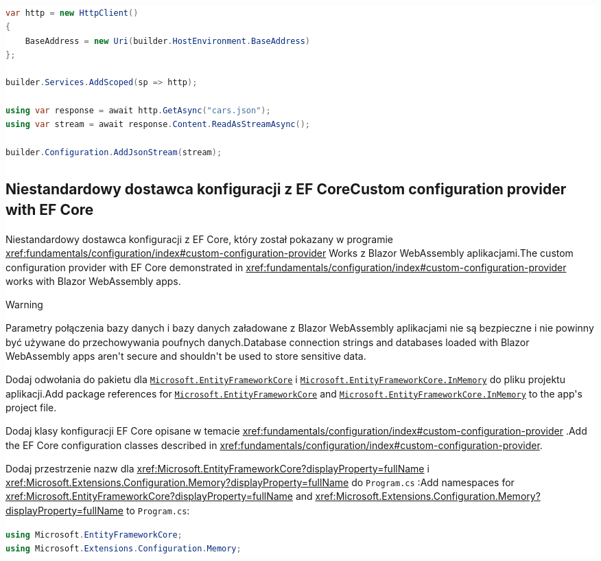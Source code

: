 ```csharp
var http = new HttpClient()
{
    BaseAddress = new Uri(builder.HostEnvironment.BaseAddress)
};

builder.Services.AddScoped(sp => http);

using var response = await http.GetAsync("cars.json");
using var stream = await response.Content.ReadAsStreamAsync();

builder.Configuration.AddJsonStream(stream);
```

## <a name="custom-configuration-provider-with-ef-core"></a><span data-ttu-id="4ea21-128">Niestandardowy dostawca konfiguracji z EF Core</span><span class="sxs-lookup"><span data-stu-id="4ea21-128">Custom configuration provider with EF Core</span></span>

<span data-ttu-id="4ea21-129">Niestandardowy dostawca konfiguracji z EF Core, który został pokazany w programie <xref:fundamentals/configuration/index#custom-configuration-provider> Works z Blazor WebAssembly aplikacjami.</span><span class="sxs-lookup"><span data-stu-id="4ea21-129">The custom configuration provider with EF Core demonstrated in <xref:fundamentals/configuration/index#custom-configuration-provider> works with Blazor WebAssembly apps.</span></span>

> [!WARNING]
> <span data-ttu-id="4ea21-130">Parametry połączenia bazy danych i bazy danych załadowane z Blazor WebAssembly aplikacjami nie są bezpieczne i nie powinny być używane do przechowywania poufnych danych.</span><span class="sxs-lookup"><span data-stu-id="4ea21-130">Database connection strings and databases loaded with Blazor WebAssembly apps aren't secure and shouldn't be used to store sensitive data.</span></span>

<span data-ttu-id="4ea21-131">Dodaj odwołania do pakietu dla [`Microsoft.EntityFrameworkCore`](https://www.nuget.org/packages/Microsoft.EntityFrameworkCore) i [`Microsoft.EntityFrameworkCore.InMemory`](https://www.nuget.org/packages/Microsoft.EntityFrameworkCore.InMemory) do pliku projektu aplikacji.</span><span class="sxs-lookup"><span data-stu-id="4ea21-131">Add package references for [`Microsoft.EntityFrameworkCore`](https://www.nuget.org/packages/Microsoft.EntityFrameworkCore) and [`Microsoft.EntityFrameworkCore.InMemory`](https://www.nuget.org/packages/Microsoft.EntityFrameworkCore.InMemory) to the app's project file.</span></span>

<span data-ttu-id="4ea21-132">Dodaj klasy konfiguracji EF Core opisane w temacie <xref:fundamentals/configuration/index#custom-configuration-provider> .</span><span class="sxs-lookup"><span data-stu-id="4ea21-132">Add the EF Core configuration classes described in <xref:fundamentals/configuration/index#custom-configuration-provider>.</span></span>

<span data-ttu-id="4ea21-133">Dodaj przestrzenie nazw dla <xref:Microsoft.EntityFrameworkCore?displayProperty=fullName> i <xref:Microsoft.Extensions.Configuration.Memory?displayProperty=fullName> do `Program.cs` :</span><span class="sxs-lookup"><span data-stu-id="4ea21-133">Add namespaces for <xref:Microsoft.EntityFrameworkCore?displayProperty=fullName> and <xref:Microsoft.Extensions.Configuration.Memory?displayProperty=fullName> to `Program.cs`:</span></span>

```csharp
using Microsoft.EntityFrameworkCore;
using Microsoft.Extensions.Configuration.Memory;
```

